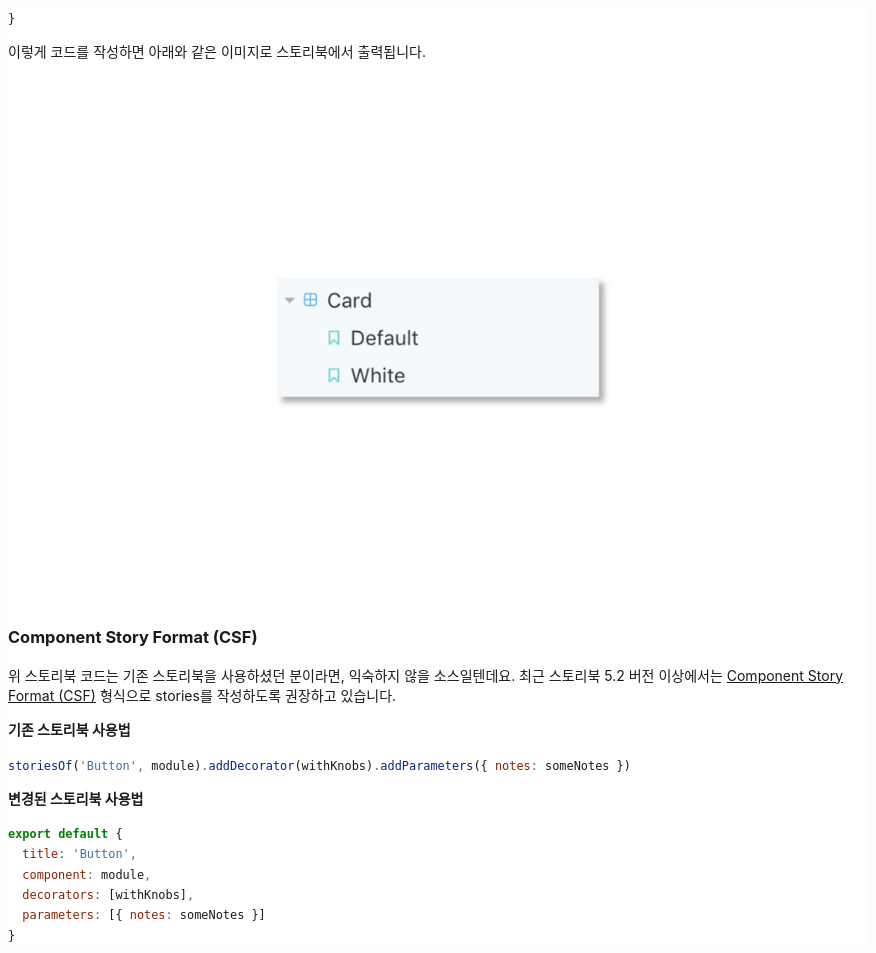 ```jsx {numberLines}
}
```

이렇게 코드를 작성하면 아래와 같은 이미지로 스토리북에서 출력됩니다.

![이미지2](./assets/2.png)

### Component Story Format (CSF)

위 스토리북 코드는 기존 스토리북을 사용하셨던 분이라면, 익숙하지 않을 소스일텐데요. 최근 스토리북 5.2 버전 이상에서는 [Component Story Format (CSF)](https://storybook.js.org/docs/formats/component-story-format/) 형식으로 stories를 작성하도록 권장하고 있습니다.

**기존 스토리북 사용법**

```jsx {numberLines}
storiesOf('Button', module).addDecorator(withKnobs).addParameters({ notes: someNotes })
```

**변경된 스토리북 사용법**

```jsx {numberLines}
export default {
  title: 'Button',
  component: module,
  decorators: [withKnobs],
  parameters: [{ notes: someNotes }]
}
```
